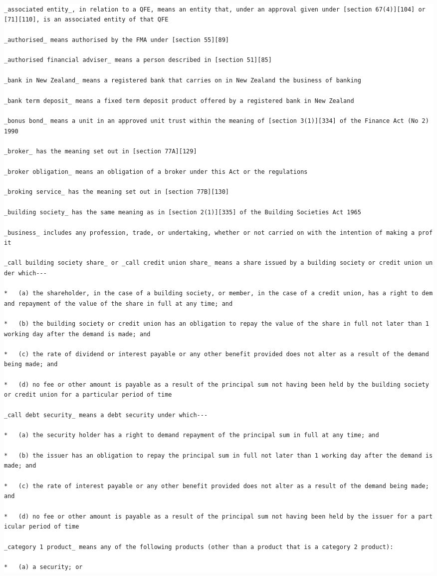     _associated entity_, in relation to a QFE, means an entity that, under an approval given under [section 67(4)][104] or [71][110], is an associated entity of that QFE
    
    _authorised_ means authorised by the FMA under [section 55][89]
    
    _authorised financial adviser_ means a person described in [section 51][85]
    
    _bank in New Zealand_ means a registered bank that carries on in New Zealand the business of banking
    
    _bank term deposit_ means a fixed term deposit product offered by a registered bank in New Zealand
    
    _bonus bond_ means a unit in an approved unit trust within the meaning of [section 3(1)][334] of the Finance Act (No 2) 1990
    
    _broker_ has the meaning set out in [section 77A][129]
    
    _broker obligation_ means an obligation of a broker under this Act or the regulations
    
    _broking service_ has the meaning set out in [section 77B][130]
    
    _building society_ has the same meaning as in [section 2(1)][335] of the Building Societies Act 1965
    
    _business_ includes any profession, trade, or undertaking, whether or not carried on with the intention of making a profit
    
    _call building society share_ or _call credit union share_ means a share issued by a building society or credit union under which---
        
    *   (a) the shareholder, in the case of a building society, or member, in the case of a credit union, has a right to demand repayment of the value of the share in full at any time; and
    
    *   (b) the building society or credit union has an obligation to repay the value of the share in full not later than 1 working day after the demand is made; and
    
    *   (c) the rate of dividend or interest payable or any other benefit provided does not alter as a result of the demand being made; and
    
    *   (d) no fee or other amount is payable as a result of the principal sum not having been held by the building society or credit union for a particular period of time
    
    _call debt security_ means a debt security under which---
        
    *   (a) the security holder has a right to demand repayment of the principal sum in full at any time; and
    
    *   (b) the issuer has an obligation to repay the principal sum in full not later than 1 working day after the demand is made; and
    
    *   (c) the rate of interest payable or any other benefit provided does not alter as a result of the demand being made; and
    
    *   (d) no fee or other amount is payable as a result of the principal sum not having been held by the issuer for a particular period of time
    
    _category 1 product_ means any of the following products (other than a product that is a category 2 product):
        
    *   (a) a security; or
    